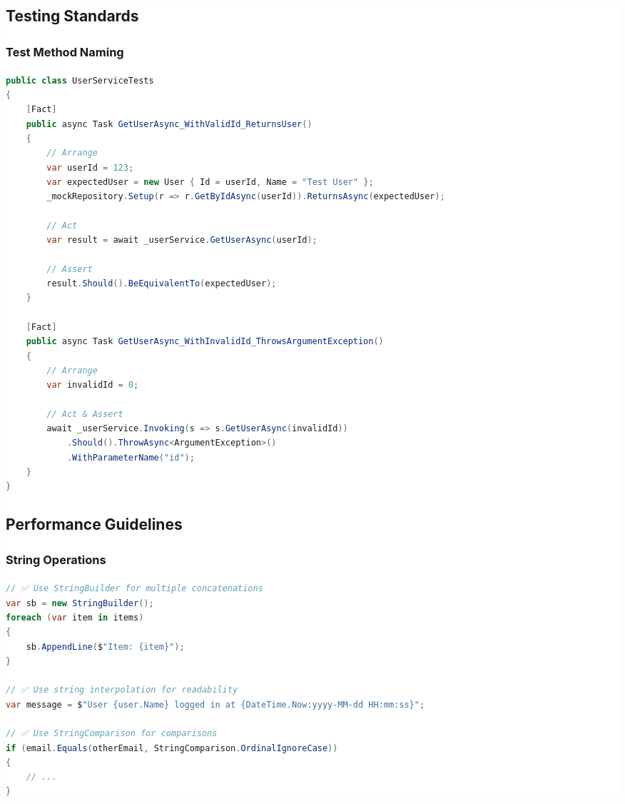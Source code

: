 ## Testing Standards

### Test Method Naming

```csharp
public class UserServiceTests
{
    [Fact]
    public async Task GetUserAsync_WithValidId_ReturnsUser()
    {
        // Arrange
        var userId = 123;
        var expectedUser = new User { Id = userId, Name = "Test User" };
        _mockRepository.Setup(r => r.GetByIdAsync(userId)).ReturnsAsync(expectedUser);
        
        // Act
        var result = await _userService.GetUserAsync(userId);
        
        // Assert
        result.Should().BeEquivalentTo(expectedUser);
    }
    
    [Fact]
    public async Task GetUserAsync_WithInvalidId_ThrowsArgumentException()
    {
        // Arrange
        var invalidId = 0;
        
        // Act & Assert
        await _userService.Invoking(s => s.GetUserAsync(invalidId))
            .Should().ThrowAsync<ArgumentException>()
            .WithParameterName("id");
    }
}
```

## Performance Guidelines

### String Operations

```csharp
// ✅ Use StringBuilder for multiple concatenations
var sb = new StringBuilder();
foreach (var item in items)
{
    sb.AppendLine($"Item: {item}");
}

// ✅ Use string interpolation for readability
var message = $"User {user.Name} logged in at {DateTime.Now:yyyy-MM-dd HH:mm:ss}";

// ✅ Use StringComparison for comparisons
if (email.Equals(otherEmail, StringComparison.OrdinalIgnoreCase))
{
    // ...
}
```
